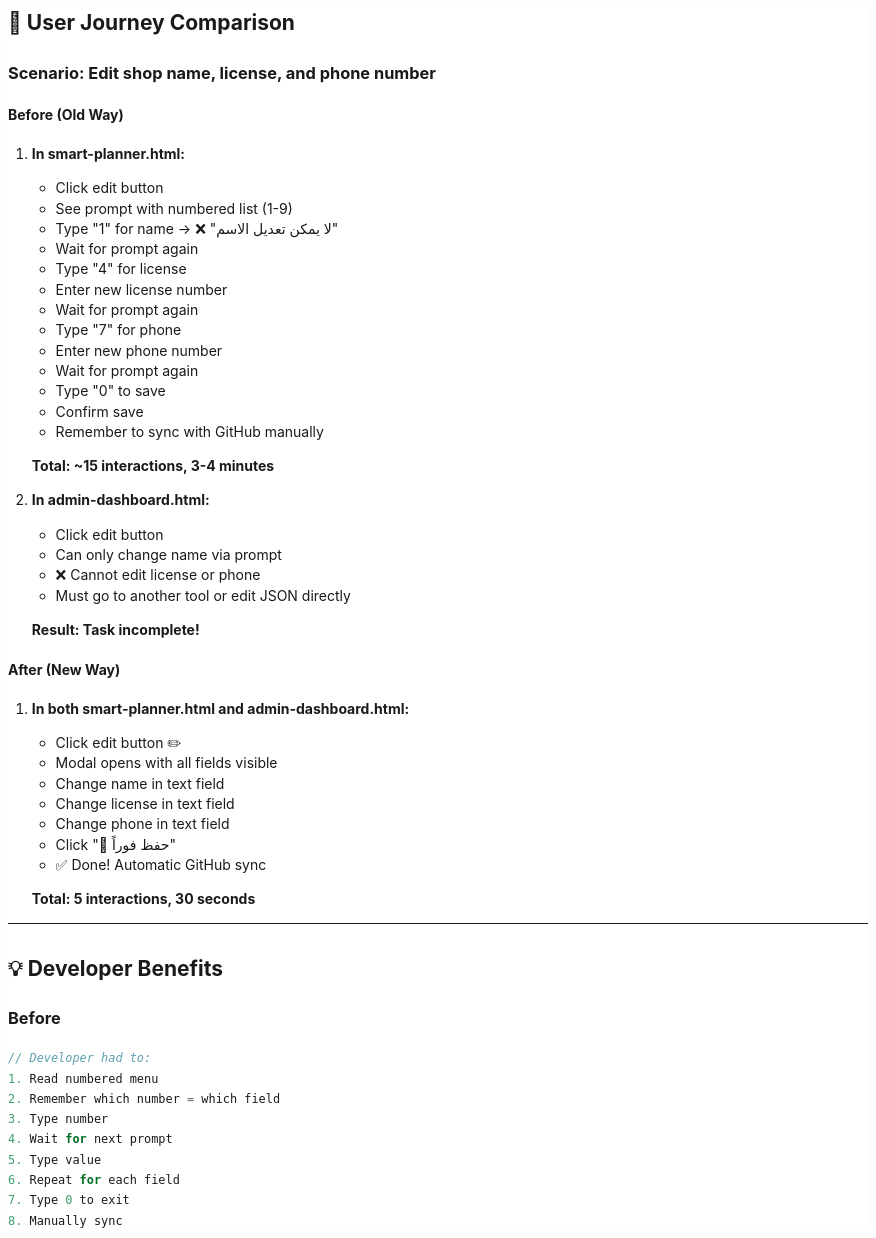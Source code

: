 
## 🎯 User Journey Comparison

### Scenario: Edit shop name, license, and phone number

#### Before (Old Way)

1. **In smart-planner.html:**
   - Click edit button
   - See prompt with numbered list (1-9)
   - Type "1" for name → ❌ "لا يمكن تعديل الاسم"
   - Wait for prompt again
   - Type "4" for license
   - Enter new license number
   - Wait for prompt again
   - Type "7" for phone
   - Enter new phone number
   - Wait for prompt again
   - Type "0" to save
   - Confirm save
   - Remember to sync with GitHub manually
   
   **Total: ~15 interactions, 3-4 minutes**

2. **In admin-dashboard.html:**
   - Click edit button
   - Can only change name via prompt
   - ❌ Cannot edit license or phone
   - Must go to another tool or edit JSON directly
   
   **Result: Task incomplete!**

#### After (New Way)

1. **In both smart-planner.html and admin-dashboard.html:**
   - Click edit button ✏️
   - Modal opens with all fields visible
   - Change name in text field
   - Change license in text field
   - Change phone in text field
   - Click "💾 حفظ فوراً"
   - ✅ Done! Automatic GitHub sync
   
   **Total: 5 interactions, 30 seconds**

---

## 💡 Developer Benefits

### Before
```javascript
// Developer had to:
1. Read numbered menu
2. Remember which number = which field
3. Type number
4. Wait for next prompt
5. Type value
6. Repeat for each field
7. Type 0 to exit
8. Manually sync
```

